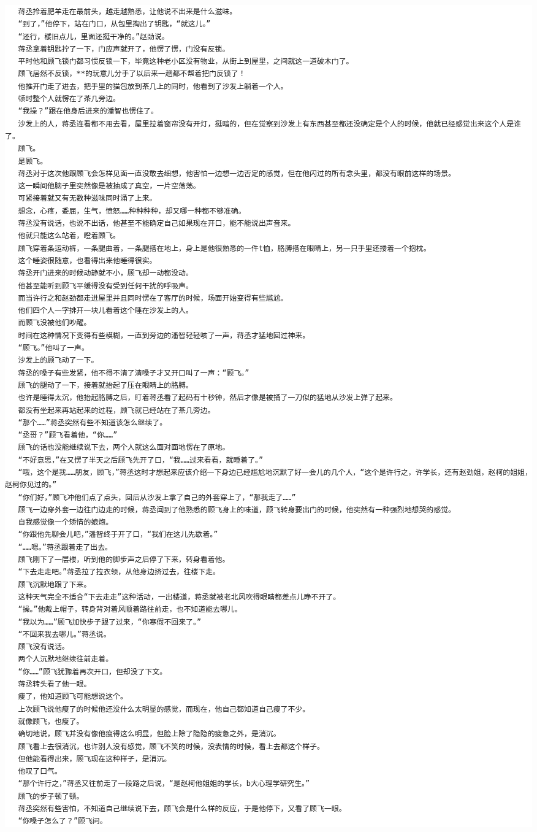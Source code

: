       蒋丞拎着肥羊走在最前头，越走越熟悉，让他说不出来是什么滋味。
       “到了，”他停下，站在门口，从包里掏出了钥匙，“就这儿。”
       “还行，楼旧点儿，里面还挺干净的。”赵劲说。
       蒋丞拿着钥匙拧了一下，门应声就开了，他愣了愣，门没有反锁。
       平时他和顾飞锁门都习惯反锁一下，毕竟这种老小区没有物业，从街上到屋里，之间就这一道破木门了。
       顾飞居然不反锁，**的玩意儿分手了以后来一趟都不帮着把门反锁了！
       他推开门走了进去，把手里的猫包放到茶几上的同时，他看到了沙发上躺着一个人。
       顿时整个人就愣在了茶几旁边。
       “我操？”跟在他身后进来的潘智也愣住了。
       沙发上的人，蒋丞连看都不用去看，屋里拉着窗帘没有开灯，挺暗的，但在觉察到沙发上有东西甚至都还没确定是个人的时候，他就已经感觉出来这个人是谁了。
       顾飞。
       是顾飞。
       蒋丞对于这次他跟顾飞会怎样见面一直没敢去细想，他害怕一边想一边否定的感觉，但在他闪过的所有念头里，都没有眼前这样的场景。
       这一瞬间他脑子里突然像是被抽成了真空，一片空荡荡。
       可紧接着就又有无数种滋味同时涌了上来。
       想念，心疼，委屈，生气，愤怒……种种种种，却又哪一种都不够准确。
       蒋丞没有说话，也说不出话，他甚至不能确定自己如果现在开口，能不能说出声音来。
       他就只能这么站着，瞪着顾飞。
       顾飞穿着条运动裤，一条腿曲着，一条腿搭在地上，身上是他很熟悉的一件t恤，胳膊搭在眼睛上，另一只手里还搂着一个抱枕。
       这个睡姿很随意，也看得出来他睡得很实。
       蒋丞开门进来的时候动静就不小，顾飞却一动都没动。
       他甚至能听到顾飞平缓得没有受到任何干扰的呼吸声。
       而当许行之和赵劲都走进屋里并且同时愣在了客厅的时候，场面开始变得有些尴尬。
       他们四个人一字排开一块儿看着这个睡在沙发上的人。
       而顾飞没被他们吵醒。
       时间在这种情况下变得有些模糊，一直到旁边的潘智轻轻咳了一声，蒋丞才猛地回过神来。
       “顾飞。”他叫了一声。
       沙发上的顾飞动了一下。
       蒋丞的嗓子有些发紧，他不得不清了清嗓子才又开口叫了一声：“顾飞。”
       顾飞的腿动了一下，接着就抬起了压在眼睛上的胳膊。
       也许是睡得太沉，他抬起胳膊之后，盯着蒋丞看了起码有十秒钟，然后才像是被捅了一刀似的猛地从沙发上弹了起来。
       都没有坐起来再站起来的过程，顾飞就已经站在了茶几旁边。
       “那个……”蒋丞突然有些不知道该怎么继续了。
       “丞哥？”顾飞看着他，“你……”
       顾飞的话也没能继续说下去，两个人就这么面对面地愣在了原地。
       “不好意思，”在又愣了半天之后顾飞先开了口，“我……过来看看，就睡着了。”
       “哦，这个是我……朋友，顾飞，”蒋丞这时才想起来应该介绍一下身边已经尴尬地沉默了好一会儿的几个人，“这个是许行之，许学长，还有赵劲姐，赵柯的姐姐，赵柯你见过的。”
       “你们好，”顾飞冲他们点了点头，回后从沙发上拿了自己的外套穿上了，“那我走了……”
       顾飞一边穿外套一边往门边走的时候，蒋丞闻到了他熟悉的顾飞身上的味道，顾飞转身要出门的时候，他突然有一种强烈地想哭的感觉。
       自我感觉像一个矫情的娘炮。
       “你跟他先聊会儿吧，”潘智终于开了口，“我们在这儿先歇着。”
       “……嗯。”蒋丞跟着走了出去。
       顾飞刚下了一层楼，听到他的脚步声之后停了下来，转身看着他。
       “下去走走吧。”蒋丞拉了拉衣领，从他身边挤过去，往楼下走。
       顾飞沉默地跟了下来。
       这种天气完全不适合“下去走走”这种活动，一出楼道，蒋丞就被老北风吹得眼睛都差点儿睁不开了。
       “操。”他戴上帽子，转身背对着风顺着路往前走，也不知道能去哪儿。
       “我以为……”顾飞加快步子跟了过来，“你寒假不回来了。”
       “不回来我去哪儿。”蒋丞说。
       顾飞没有说话。
       两个人沉默地继续往前走着。
       “你……”顾飞犹豫着再次开口，但却没了下文。
       蒋丞转头看了他一眼。
       瘦了，他知道顾飞可能想说这个。
       上次顾飞说他瘦了的时候他还没什么太明显的感觉，而现在，他自己都知道自己瘦了不少。
       就像顾飞，也瘦了。
       确切地说，顾飞并没有像他瘦得这么明显，但脸上除了隐隐的疲惫之外，是消沉。
       顾飞看上去很消沉，也许别人没有感觉，顾飞不笑的时候，没表情的时候，看上去都这个样子。
       但他能看得出来，顾飞现在这种样子，是消沉。
       他叹了口气。
       “那个许行之，”蒋丞又往前走了一段路之后说，“是赵柯他姐姐的学长，b大心理学研究生。”
       顾飞的步子顿了顿。
       蒋丞突然有些害怕，不知道自己继续说下去，顾飞会是什么样的反应，于是他停下，又看了顾飞一眼。
       “你嗓子怎么了？”顾飞问。